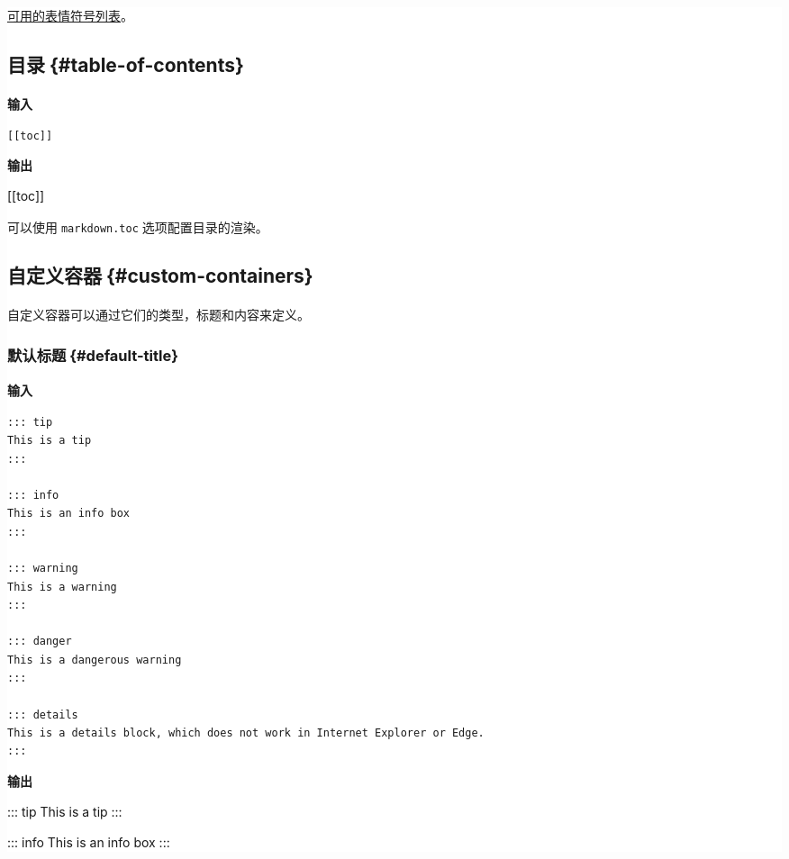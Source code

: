 [可用的表情符号列表](https://github.com/markdown-it/markdown-it-emoji/blob/master/lib/data/full.json)。

## 目录 {#table-of-contents}

**输入**

```
[[toc]]
```

**输出**

[[toc]]

可以使用 `markdown.toc` 选项配置目录的渲染。

## 自定义容器 {#custom-containers}

自定义容器可以通过它们的类型，标题和内容来定义。

### 默认标题 {#default-title}

**输入**

```md
::: tip
This is a tip
:::

::: info
This is an info box
:::

::: warning
This is a warning
:::

::: danger
This is a dangerous warning
:::

::: details
This is a details block, which does not work in Internet Explorer or Edge.
:::
```

**输出**

::: tip
This is a tip
:::

::: info
This is an info box
:::

